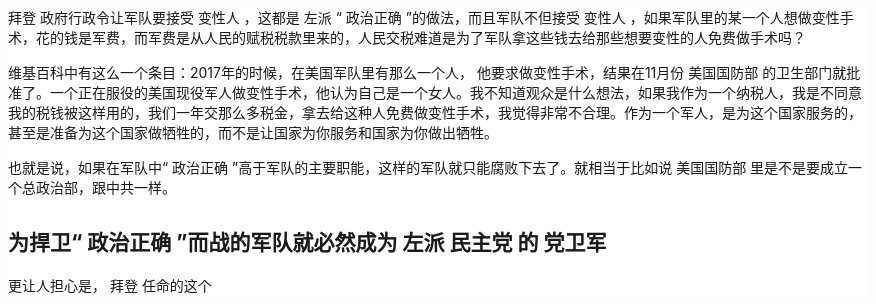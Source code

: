   <ok href="/term/3365">
   拜登
  </ok>
  政府行政令让军队要接受
  <ok href="/term/63106">
   变性人
  </ok>
  ，这都是
  <ok href="/term/3816">
   左派
  </ok>
  “
  <ok href="/term/15903">
   政治正确
  </ok>
  ”的做法，而且军队不但接受
  <ok href="/term/63106">
   变性人
  </ok>
  ，如果军队里的某一个人想做变性手术，花的钱是军费，而军费是从人民的赋税税款里来的，人民交税难道是为了军队拿这些钱去给那些想要变性的人免费做手术吗？
 </p>
 <p>
  维基百科中有这么一个条目：2017年的时候，在美国军队里有那么一个人， 他要求做变性手术，结果在11月份
  <ok href="/term/20203">
   美国国防部
  </ok>
  的卫生部门就批准了。一个正在服役的美国现役军人做变性手术，他认为自己是一个女人。我不知道观众是什么想法，如果我作为一个纳税人，我是不同意我的税钱被这样用的，我们一年交那么多税金，拿去给这种人免费做变性手术，我觉得非常不合理。作为一个军人，是为这个国家服务的，甚至是准备为这个国家做牺牲的，而不是让国家为你服务和国家为你做出牺牲。
 </p>
 <p>
  也就是说，如果在军队中“
  <ok href="/term/15903">
   政治正确
  </ok>
  ”高于军队的主要职能，这样的军队就只能腐败下去了。就相当于比如说
  <ok href="/term/20203">
   美国国防部
  </ok>
  里是不是要成立一个总政治部，跟中共一样。
 </p>
 <h2>
  为捍卫“
  <ok href="/term/15903">
   政治正确
  </ok>
  ”而战的军队就必然成为
  <ok href="/term/3816">
   左派
  </ok>
  <ok href="/term/2718">
   民主党
  </ok>
  的
  <ok href="/term/364189">
   党卫军
  </ok>
 </h2>
 <p>
  更让人担心是，
  <ok href="/term/3365">
   拜登
  </ok>
  任命的这个
  <ok href="/term/10064">